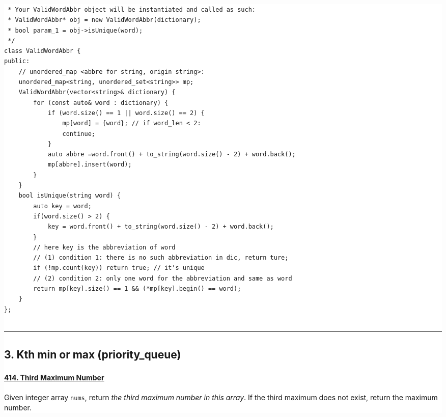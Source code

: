 ```
 * Your ValidWordAbbr object will be instantiated and called as such:
 * ValidWordAbbr* obj = new ValidWordAbbr(dictionary);
 * bool param_1 = obj->isUnique(word);
 */
class ValidWordAbbr {
public:
    // unordered_map <abbre for string, origin string>:
    unordered_map<string, unordered_set<string>> mp;
    ValidWordAbbr(vector<string>& dictionary) {
        for (const auto& word : dictionary) {
            if (word.size() == 1 || word.size() == 2) {
                mp[word] = {word}; // if word_len < 2: 
                continue;
            }
            auto abbre =word.front() + to_string(word.size() - 2) + word.back();
            mp[abbre].insert(word);
        }
    }
    bool isUnique(string word) {
        auto key = word;
        if(word.size() > 2) {
            key = word.front() + to_string(word.size() - 2) + word.back();
        }
        // here key is the abbreviation of word
        // (1) condition 1: there is no such abbreviation in dic, return ture;
        if (!mp.count(key)) return true; // it's unique
        // (2) condition 2: only one word for the abbreviation and same as word
        return mp[key].size() == 1 && (*mp[key].begin() == word);
    }
};


```









---

## 3. Kth min or max (priority_queue)



#### [414. Third Maximum Number](https://leetcode-cn.com/problems/third-maximum-number/)

Given integer array `nums`, return *the third maximum number in this array*. If the third maximum does not exist, return the maximum number.

 
